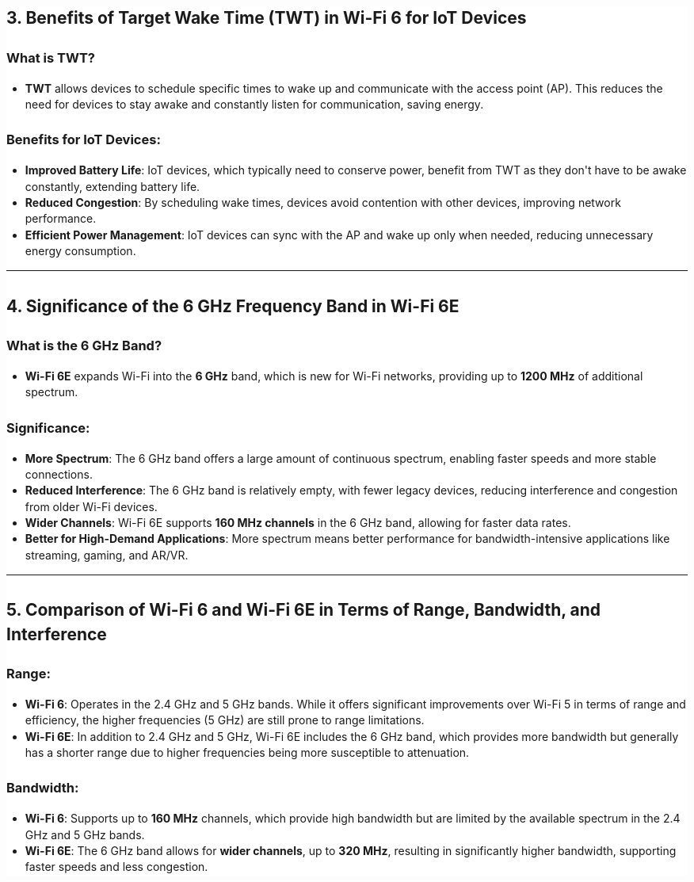 
## 3. Benefits of Target Wake Time (TWT) in Wi-Fi 6 for IoT Devices

### What is TWT?
- **TWT** allows devices to schedule specific times to wake up and communicate with the access point (AP). This reduces the need for devices to stay awake and constantly listen for communication, saving energy.

### Benefits for IoT Devices:
- **Improved Battery Life**: IoT devices, which typically need to conserve power, benefit from TWT as they don't have to be awake constantly, extending battery life.
- **Reduced Congestion**: By scheduling wake times, devices avoid contention with other devices, improving network performance.
- **Efficient Power Management**: IoT devices can sync with the AP and wake up only when needed, reducing unnecessary energy consumption.

---

## 4. Significance of the 6 GHz Frequency Band in Wi-Fi 6E

### What is the 6 GHz Band?
- **Wi-Fi 6E** expands Wi-Fi into the **6 GHz** band, which is new for Wi-Fi networks, providing up to **1200 MHz** of additional spectrum.

### Significance:
- **More Spectrum**: The 6 GHz band offers a large amount of continuous spectrum, enabling faster speeds and more stable connections.
- **Reduced Interference**: The 6 GHz band is relatively empty, with fewer legacy devices, reducing interference and congestion from older Wi-Fi devices.
- **Wider Channels**: Wi-Fi 6E supports **160 MHz channels** in the 6 GHz band, allowing for faster data rates.
- **Better for High-Demand Applications**: More spectrum means better performance for bandwidth-intensive applications like streaming, gaming, and AR/VR.

---

## 5. Comparison of Wi-Fi 6 and Wi-Fi 6E in Terms of Range, Bandwidth, and Interference

### **Range**:
- **Wi-Fi 6**: Operates in the 2.4 GHz and 5 GHz bands. While it offers
significant improvements over Wi-Fi 5 in terms of range and efficiency, the
higher frequencies (5 GHz) are still prone to range limitations.
- **Wi-Fi 6E**: In addition to 2.4 GHz and 5 GHz, Wi-Fi 6E includes the 6 GHz
band, which provides more bandwidth but generally has a shorter range due to
higher frequencies being more susceptible to attenuation.

### **Bandwidth**:
- **Wi-Fi 6**: Supports up to **160 MHz** channels, which provide high bandwidth but are limited by the available spectrum in the 2.4 GHz and 5 GHz bands.
- **Wi-Fi 6E**: The 6 GHz band allows for **wider channels**, up to **320 MHz**, resulting in significantly higher bandwidth, supporting faster speeds and less congestion.
